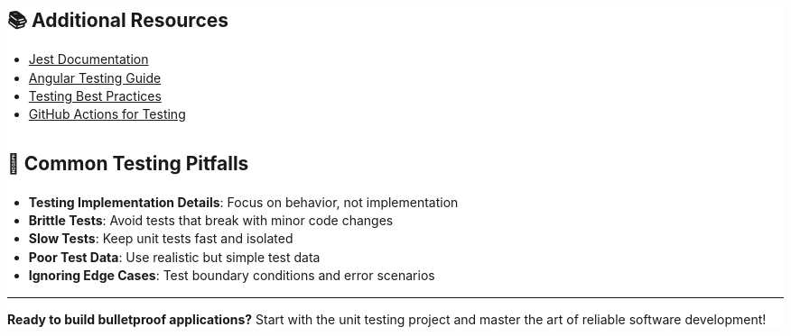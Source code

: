 ## 📚 Additional Resources

- [Jest Documentation](https://jestjs.io/docs/getting-started)
- [Angular Testing Guide](https://angular.io/guide/testing)
- [Testing Best Practices](https://github.com/goldbergyoni/javascript-testing-best-practices)
- [GitHub Actions for Testing](https://docs.github.com/en/actions)

## 🚨 Common Testing Pitfalls

- **Testing Implementation Details**: Focus on behavior, not implementation
- **Brittle Tests**: Avoid tests that break with minor code changes
- **Slow Tests**: Keep unit tests fast and isolated
- **Poor Test Data**: Use realistic but simple test data
- **Ignoring Edge Cases**: Test boundary conditions and error scenarios

---

**Ready to build bulletproof applications?** Start with the unit testing project and master the art of reliable software development!
